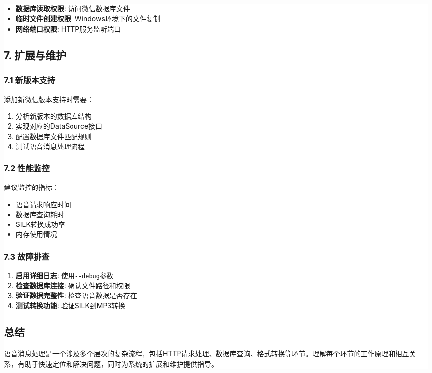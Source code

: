 - **数据库读取权限**: 访问微信数据库文件
- **临时文件创建权限**: Windows环境下的文件复制
- **网络端口权限**: HTTP服务监听端口

## 7. 扩展与维护

### 7.1 新版本支持

添加新微信版本支持时需要：
1. 分析新版本的数据库结构
2. 实现对应的DataSource接口
3. 配置数据库文件匹配规则
4. 测试语音消息处理流程

### 7.2 性能监控

建议监控的指标：
- 语音请求响应时间
- 数据库查询耗时
- SILK转换成功率
- 内存使用情况

### 7.3 故障排查

1. **启用详细日志**: 使用`--debug`参数
2. **检查数据库连接**: 确认文件路径和权限
3. **验证数据完整性**: 检查语音数据是否存在
4. **测试转换功能**: 验证SILK到MP3转换

## 总结

语音消息处理是一个涉及多个层次的复杂流程，包括HTTP请求处理、数据库查询、格式转换等环节。理解每个环节的工作原理和相互关系，有助于快速定位和解决问题，同时为系统的扩展和维护提供指导。 